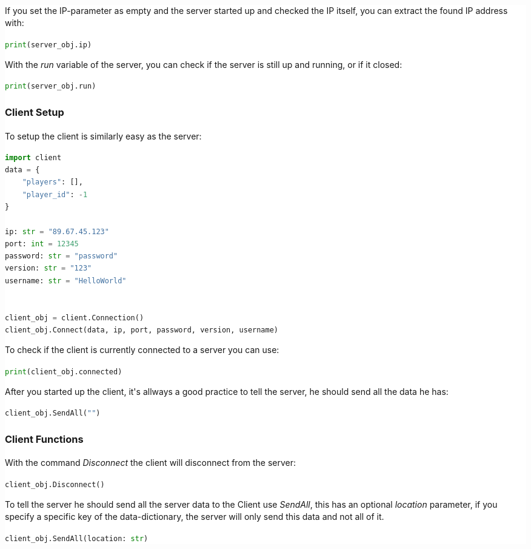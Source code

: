 If you set the IP-parameter as empty and the server started up and checked the IP itself, you can extract the found IP address with:
```python
print(server_obj.ip)
```

With the *run* variable of the server, you can check if the server is still up and running, or if it closed:

```python
print(server_obj.run)
```


### Client Setup
To setup the client is similarly easy as the server:

```python
import client
data = {
    "players": [],
    "player_id": -1
}

ip: str = "89.67.45.123"
port: int = 12345
password: str = "password"
version: str = "123"
username: str = "HelloWorld"


client_obj = client.Connection()
client_obj.Connect(data, ip, port, password, version, username)
```

To check if the client is currently connected to a server you can use:
```python
print(client_obj.connected)
```

After you started up the client, it's allways a good practice to tell the server, he should send all the data he has:
```python
client_obj.SendAll("")
```

### Client Functions

With the command *Disconnect* the client will disconnect from the server:
```python
client_obj.Disconnect()
```

To tell the server he should send all the server data to the Client use *SendAll*, this has an optional *location* parameter, if you specify a specific key of the data-dictionary, the server will only send this data and not all of it.
```python
client_obj.SendAll(location: str)
```
